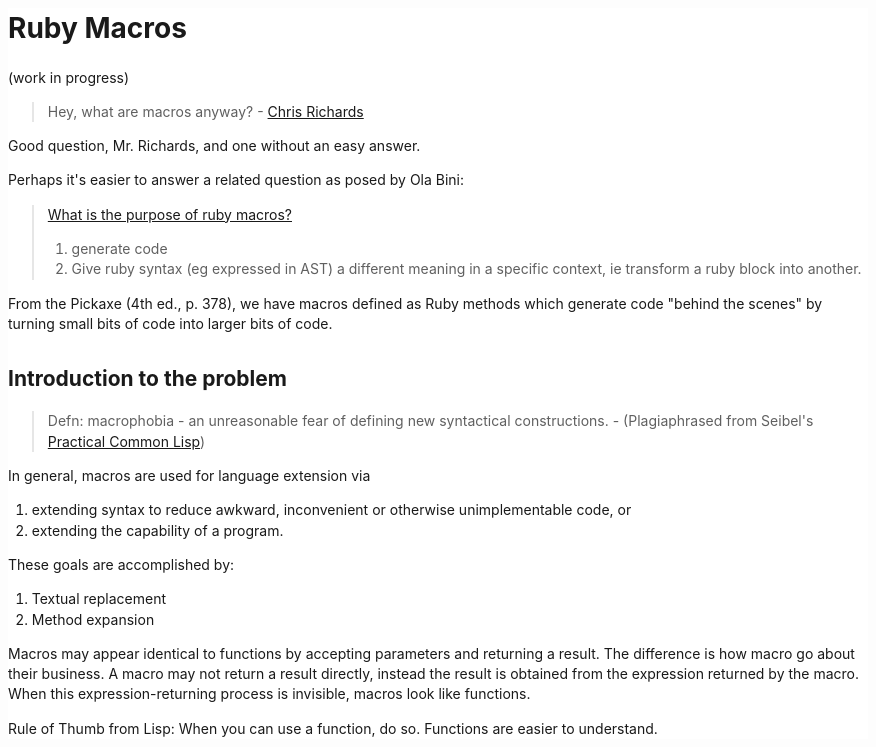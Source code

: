 # Ruby Macros  

(work in progress)

> Hey, what are macros anyway? - 
> <a href="http://ola-bini.blogspot.com/2006/09/three-ways-to-add-ruby-macros.html?showComment=1159199100000#c8031594432717641283">Chris Richards</a>


Good question, Mr. Richards, and one without an easy answer.

Perhaps it's easier to answer a related 
question as posed by Ola Bini:

> [What is the purpose of ruby macros?](http://ola-bini.blogspot.com/2006/09/three-ways-to-add-ruby-macros.html)
>
> 1. generate code
> 2. Give ruby syntax (eg expressed in AST) a different meaning in a specific context, ie transform a ruby block into another.


From the Pickaxe (4th ed., p. 378), we have macros defined as 
Ruby methods which generate code "behind the scenes" by 
turning small bits of code into larger bits of code.


## Introduction to the problem

> Defn: macrophobia - an unreasonable fear of 
> defining new syntactical constructions. - 
> (Plagiaphrased from Seibel's 
> [Practical Common Lisp](http://www.gigamonkeys.com/book/macros-standard-control-constructs.html))


In general, macros are used for language extension via 

1. extending syntax to reduce awkward, inconvenient or otherwise unimplementable code, or 
2. extending the capability of a program.

These goals are accomplished by:

1. Textual replacement
2. Method expansion


Macros may appear identical to functions 
by accepting parameters and returning a result.
The difference is how macro go about their business.
A macro may not return a result directly, instead
the result is obtained from the expression returned
by the macro. When this expression-returning 
process is invisible, macros look like functions.


Rule of Thumb from Lisp: When you can use
a function, do so. Functions are easier to 
understand.
